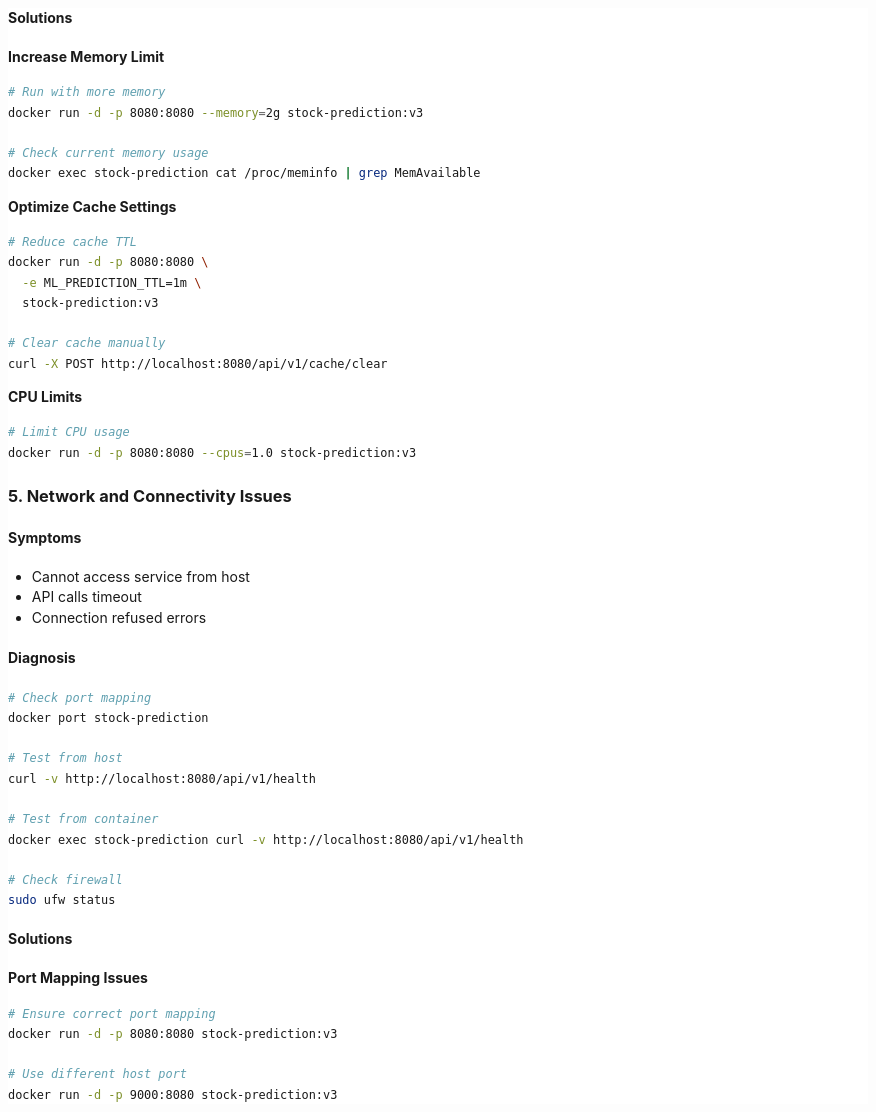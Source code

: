 #### Solutions

**Increase Memory Limit**
```bash
# Run with more memory
docker run -d -p 8080:8080 --memory=2g stock-prediction:v3

# Check current memory usage
docker exec stock-prediction cat /proc/meminfo | grep MemAvailable
```

**Optimize Cache Settings**
```bash
# Reduce cache TTL
docker run -d -p 8080:8080 \
  -e ML_PREDICTION_TTL=1m \
  stock-prediction:v3

# Clear cache manually
curl -X POST http://localhost:8080/api/v1/cache/clear
```

**CPU Limits**
```bash
# Limit CPU usage
docker run -d -p 8080:8080 --cpus=1.0 stock-prediction:v3
```

### 5. Network and Connectivity Issues

#### Symptoms
- Cannot access service from host
- API calls timeout
- Connection refused errors

#### Diagnosis
```bash
# Check port mapping
docker port stock-prediction

# Test from host
curl -v http://localhost:8080/api/v1/health

# Test from container
docker exec stock-prediction curl -v http://localhost:8080/api/v1/health

# Check firewall
sudo ufw status
```

#### Solutions

**Port Mapping Issues**
```bash
# Ensure correct port mapping
docker run -d -p 8080:8080 stock-prediction:v3

# Use different host port
docker run -d -p 9000:8080 stock-prediction:v3
```
